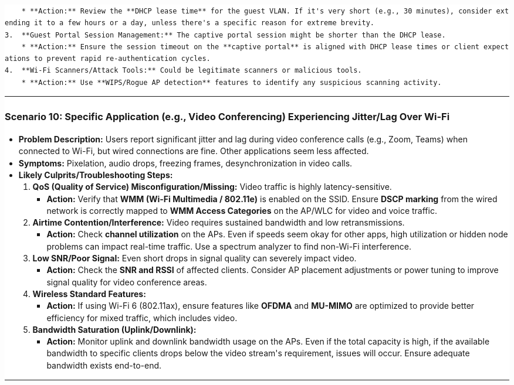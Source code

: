         * **Action:** Review the **DHCP lease time** for the guest VLAN. If it's very short (e.g., 30 minutes), consider extending it to a few hours or a day, unless there's a specific reason for extreme brevity.
    3.  **Guest Portal Session Management:** The captive portal session might be shorter than the DHCP lease.
        * **Action:** Ensure the session timeout on the **captive portal** is aligned with DHCP lease times or client expectations to prevent rapid re-authentication cycles.
    4.  **Wi-Fi Scanners/Attack Tools:** Could be legitimate scanners or malicious tools.
        * **Action:** Use **WIPS/Rogue AP detection** features to identify any suspicious scanning activity.

---

### Scenario 10: Specific Application (e.g., Video Conferencing) Experiencing Jitter/Lag Over Wi-Fi

* **Problem Description:** Users report significant jitter and lag during video conference calls (e.g., Zoom, Teams) when connected to Wi-Fi, but wired connections are fine. Other applications seem less affected.
* **Symptoms:** Pixelation, audio drops, freezing frames, desynchronization in video calls.
* **Likely Culprits/Troubleshooting Steps:**
    1.  **QoS (Quality of Service) Misconfiguration/Missing:** Video traffic is highly latency-sensitive.
        * **Action:** Verify that **WMM (Wi-Fi Multimedia / 802.11e)** is enabled on the SSID. Ensure **DSCP marking** from the wired network is correctly mapped to **WMM Access Categories** on the AP/WLC for video and voice traffic.
    2.  **Airtime Contention/Interference:** Video requires sustained bandwidth and low retransmissions.
        * **Action:** Check **channel utilization** on the APs. Even if speeds seem okay for other apps, high utilization or hidden node problems can impact real-time traffic. Use a spectrum analyzer to find non-Wi-Fi interference.
    3.  **Low SNR/Poor Signal:** Even short drops in signal quality can severely impact video.
        * **Action:** Check the **SNR and RSSI** of affected clients. Consider AP placement adjustments or power tuning to improve signal quality for video conference areas.
    4.  **Wireless Standard Features:**
        * **Action:** If using Wi-Fi 6 (802.11ax), ensure features like **OFDMA** and **MU-MIMO** are optimized to provide better efficiency for mixed traffic, which includes video.
    5.  **Bandwidth Saturation (Uplink/Downlink):**
        * **Action:** Monitor uplink and downlink bandwidth usage on the APs. Even if the total capacity is high, if the available bandwidth to specific clients drops below the video stream's requirement, issues will occur. Ensure adequate bandwidth exists end-to-end.

---

